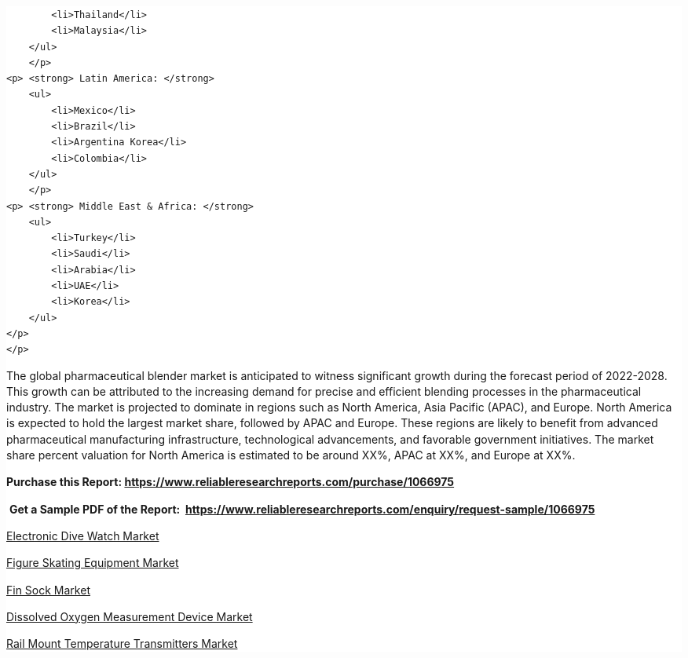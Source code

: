             <li>Thailand</li>
            <li>Malaysia</li>
        </ul>
        </p> 
    <p> <strong> Latin America: </strong>
        <ul>
            <li>Mexico</li>
            <li>Brazil</li>
            <li>Argentina Korea</li>
            <li>Colombia</li>
        </ul>
        </p> 
    <p> <strong> Middle East & Africa: </strong>
        <ul>
            <li>Turkey</li>
            <li>Saudi</li>
            <li>Arabia</li>
            <li>UAE</li>
            <li>Korea</li>
        </ul>
    </p>
    </p>
<p><p>The global pharmaceutical blender market is anticipated to witness significant growth during the forecast period of 2022-2028. This growth can be attributed to the increasing demand for precise and efficient blending processes in the pharmaceutical industry. The market is projected to dominate in regions such as North America, Asia Pacific (APAC), and Europe. North America is expected to hold the largest market share, followed by APAC and Europe. These regions are likely to benefit from advanced pharmaceutical manufacturing infrastructure, technological advancements, and favorable government initiatives. The market share percent valuation for North America is estimated to be around XX%, APAC at XX%, and Europe at XX%.</p></p>
<p><strong>Purchase this Report: <a href="https://www.reliableresearchreports.com/purchase/1066975">https://www.reliableresearchreports.com/purchase/1066975</a></strong></p>
<p>&nbsp;<strong>Get a Sample PDF of the Report:&nbsp;&nbsp;<a href="https://www.reliableresearchreports.com/enquiry/request-sample/1066975">https://www.reliableresearchreports.com/enquiry/request-sample/1066975</a></strong></p>
<p><strong></strong></p>
<p><p><a href="https://www.linkedin.com/pulse/electronic-dive-watch-market-research-report-provides-thorough-yx17e/">Electronic Dive Watch Market</a></p><p><a href="https://medium.com/@s40138378/figure-skating-equipment-market-size-growth-forecast-2023-2030-e9f13e75ead5">Figure Skating Equipment Market</a></p><p><a href="https://medium.com/@santosh99915121/fin-sock-market-size-growth-forecast-2023-2030-eff23733864a">Fin Sock Market</a></p><p><a href="https://www.reportprime.com/dissolved-oxygen-measurement-device-r4722">Dissolved Oxygen Measurement Device Market</a></p><p><a href="https://www.reportprime.com/rail-mount-temperature-transmitters-r4717">Rail Mount Temperature Transmitters Market</a></p></p>